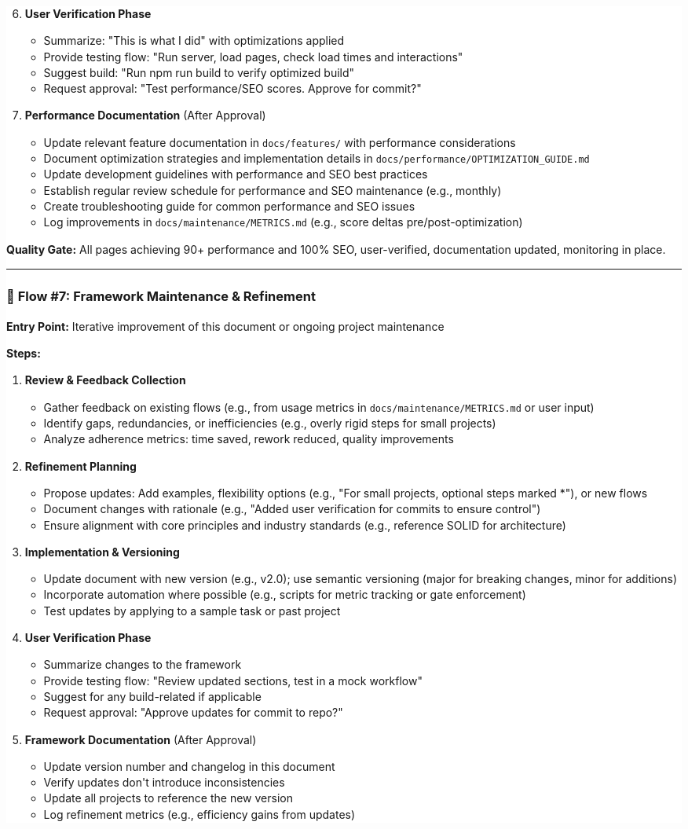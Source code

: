 6. **User Verification Phase**
   - Summarize: "This is what I did" with optimizations applied
   - Provide testing flow: "Run server, load pages, check load times and interactions"
   - Suggest build: "Run npm run build to verify optimized build"
   - Request approval: "Test performance/SEO scores. Approve for commit?"

7. **Performance Documentation** (After Approval)
   - Update relevant feature documentation in `docs/features/` with performance considerations
   - Document optimization strategies and implementation details in `docs/performance/OPTIMIZATION_GUIDE.md`
   - Update development guidelines with performance and SEO best practices
   - Establish regular review schedule for performance and SEO maintenance (e.g., monthly)
   - Create troubleshooting guide for common performance and SEO issues
   - Log improvements in `docs/maintenance/METRICS.md` (e.g., score deltas pre/post-optimization)

**Quality Gate:** All pages achieving 90+ performance and 100% SEO, user-verified, documentation updated, monitoring in place.

---

### 🔄 **Flow #7: Framework Maintenance & Refinement**

**Entry Point:** Iterative improvement of this document or ongoing project maintenance

**Steps:**
1. **Review & Feedback Collection**
   - Gather feedback on existing flows (e.g., from usage metrics in `docs/maintenance/METRICS.md` or user input)
   - Identify gaps, redundancies, or inefficiencies (e.g., overly rigid steps for small projects)
   - Analyze adherence metrics: time saved, rework reduced, quality improvements

2. **Refinement Planning**
   - Propose updates: Add examples, flexibility options (e.g., "For small projects, optional steps marked *"), or new flows
   - Document changes with rationale (e.g., "Added user verification for commits to ensure control")
   - Ensure alignment with core principles and industry standards (e.g., reference SOLID for architecture)

3. **Implementation & Versioning**
   - Update document with new version (e.g., v2.0); use semantic versioning (major for breaking changes, minor for additions)
   - Incorporate automation where possible (e.g., scripts for metric tracking or gate enforcement)
   - Test updates by applying to a sample task or past project

4. **User Verification Phase**
   - Summarize changes to the framework
   - Provide testing flow: "Review updated sections, test in a mock workflow"
   - Suggest for any build-related if applicable
   - Request approval: "Approve updates for commit to repo?"

5. **Framework Documentation** (After Approval)
   - Update version number and changelog in this document
   - Verify updates don't introduce inconsistencies
   - Update all projects to reference the new version
   - Log refinement metrics (e.g., efficiency gains from updates)
